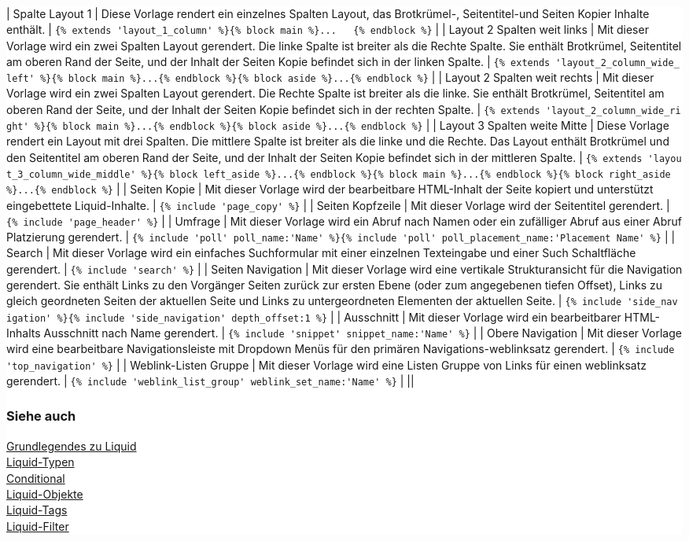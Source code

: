 | Spalte Layout 1             | Diese Vorlage rendert ein einzelnes Spalten Layout, das Brotkrümel-, Seitentitel-und Seiten Kopier Inhalte enthält.                                                                                                                                 | `{% extends 'layout_1_column' %}{% block main %}...   {% endblock %}`                         |
| Layout 2 Spalten weit links   | Mit dieser Vorlage wird ein zwei Spalten Layout gerendert. Die linke Spalte ist breiter als die Rechte Spalte. Sie enthält Brotkrümel, Seitentitel am oberen Rand der Seite, und der Inhalt der Seiten Kopie befindet sich in der linken Spalte.                                 | `{% extends 'layout_2_column_wide_left' %}{% block main %}...{% endblock %}{% block aside %}...{% endblock %}`                                                                      |
| Layout 2 Spalten weit rechts  | Mit dieser Vorlage wird ein zwei Spalten Layout gerendert. Die Rechte Spalte ist breiter als die linke. Sie enthält Brotkrümel, Seitentitel am oberen Rand der Seite, und der Inhalt der Seiten Kopie befindet sich in der rechten Spalte.                                | `{% extends 'layout_2_column_wide_right' %}{% block main %}...{% endblock %}{% block aside %}...{% endblock %}`                                      |
| Layout 3 Spalten weite Mitte | Diese Vorlage rendert ein Layout mit drei Spalten. Die mittlere Spalte ist breiter als die linke und die Rechte. Das Layout enthält Brotkrümel und den Seitentitel am oberen Rand der Seite, und der Inhalt der Seiten Kopie befindet sich in der mittleren Spalte.   | `{% extends 'layout_3_column_wide_middle' %}{% block left_aside %}...{% endblock %}{% block main %}...{% endblock %}{% block right_aside %}...{% endblock %}`                                                                      |
| Seiten Kopie                   | Mit dieser Vorlage wird der bearbeitbare HTML-Inhalt der Seite kopiert und unterstützt eingebettete Liquid-Inhalte.                                                                                                                                             | `{% include 'page_copy' %}`                                                         |
| Seiten Kopfzeile                 | Mit dieser Vorlage wird der Seitentitel gerendert.                                                                                                                                                                                                   | `{% include 'page_header' %}`                                               |
| Umfrage                        | Mit dieser Vorlage wird ein Abruf nach Namen oder ein zufälliger Abruf aus einer Abruf Platzierung gerendert.                                                                                                                                                           | `{% include 'poll' poll_name:'Name' %}{% include 'poll' poll_placement_name:'Placement Name' %}`                         |
| Search                      | Mit dieser Vorlage wird ein einfaches Suchformular mit einer einzelnen Texteingabe und einer Such Schaltfläche gerendert.                                                                                                                                                   | `{% include 'search' %}`                                                             |
| Seiten Navigation             | Mit dieser Vorlage wird eine vertikale Strukturansicht für die Navigation gerendert. Sie enthält Links zu den Vorgänger Seiten zurück zur ersten Ebene (oder zum angegebenen tiefen Offset), Links zu gleich geordneten Seiten der aktuellen Seite und Links zu untergeordneten Elementen der aktuellen Seite. | `{% include 'side_navigation' %}{% include 'side_navigation' depth_offset:1 %}`                                  |
| Ausschnitt                     | Mit dieser Vorlage wird ein bearbeitbarer HTML-Inhalts Ausschnitt nach Name gerendert.                                                                                                                                                                         | `{% include 'snippet' snippet_name:'Name' %}`                                       |
| Obere Navigation              | Mit dieser Vorlage wird eine bearbeitbare Navigationsleiste mit Dropdown Menüs für den primären Navigations-weblinksatz gerendert.                                                                                                                                 | `{% include 'top_navigation' %}`                                         |
| Weblink-Listen Gruppe          | Mit dieser Vorlage wird eine Listen Gruppe von Links für einen weblinksatz gerendert.                                                                                                                                                                         | `{% include 'weblink_list_group' weblink_set_name:'Name' %}`                     |
||

### <a name="see-also"></a>Siehe auch

[Grundlegendes zu Liquid](liquid-operators.md)  
[Liquid-Typen](liquid-types.md)  
[Conditional](liquid-conditional-operators.md)  
[Liquid-Objekte](liquid-objects.md)  
[Liquid-Tags](liquid-tags.md)  
[Liquid-Filter](liquid-filters.md)  
